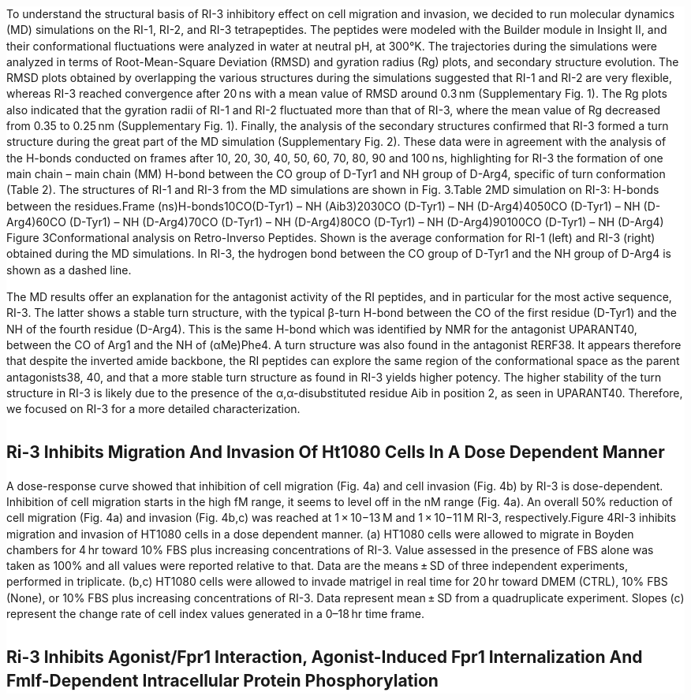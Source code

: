To understand the structural basis of RI-3 inhibitory effect on cell migration and invasion, we decided to run molecular dynamics (MD) simulations on the RI-1, RI-2, and RI-3 tetrapeptides. The peptides were modeled with the Builder module in Insight II, and their conformational fluctuations were analyzed in water at neutral pH, at 300°K. The trajectories during the simulations were analyzed in terms of Root-Mean-Square Deviation (RMSD) and gyration radius (Rg) plots, and secondary structure evolution. The RMSD plots obtained by overlapping the various structures during the simulations suggested that RI-1 and RI-2 are very flexible, whereas RI-3 reached convergence after 20 ns with a mean value of RMSD around 0.3 nm (Supplementary Fig. 1). The Rg plots also indicated that the gyration radii of RI-1 and RI-2 fluctuated more than that of RI-3, where the mean value of Rg decreased from 0.35 to 0.25 nm (Supplementary Fig. 1). Finally, the analysis of the secondary structures confirmed that RI-3 formed a turn structure during the great part of the MD simulation (Supplementary Fig. 2). These data were in agreement with the analysis of the H-bonds conducted on frames after 10, 20, 30, 40, 50, 60, 70, 80, 90 and 100 ns, highlighting for RI-3 the formation of one main chain – main chain (MM) H-bond between the CO group of D-Tyr1 and NH group of D-Arg4, specific of turn conformation (Table 2). The structures of RI-1 and RI-3 from the MD simulations are shown in Fig. 3.Table 2MD simulation on RI-3: H-bonds between the residues.Frame (ns)H-bonds10CO(D-Tyr1) – NH (Aib3)2030CO (D-Tyr1) – NH (D-Arg4)4050CO (D-Tyr1) – NH (D-Arg4)60CO (D-Tyr1) – NH (D-Arg4)70CO (D-Tyr1) – NH (D-Arg4)80CO (D-Tyr1) – NH (D-Arg4)90100CO (D-Tyr1) – NH (D-Arg4) Figure 3Conformational analysis on Retro-Inverso Peptides. Shown is the average conformation for RI-1 (left) and RI-3 (right) obtained during the MD simulations. In RI-3, the hydrogen bond between the CO group of D-Tyr1 and the NH group of D-Arg4 is shown as a dashed line.

The MD results offer an explanation for the antagonist activity of the RI peptides, and in particular for the most active sequence, RI-3. The latter shows a stable turn structure, with the typical β-turn H-bond between the CO of the first residue (D-Tyr1) and the NH of the fourth residue (D-Arg4). This is the same H-bond which was identified by NMR for the antagonist UPARANT40, between the CO of Arg1 and the NH of (αMe)Phe4. A turn structure was also found in the antagonist RERF38. It appears therefore that despite the inverted amide backbone, the RI peptides can explore the same region of the conformational space as the parent antagonists38, 40, and that a more stable turn structure as found in RI-3 yields higher potency. The higher stability of the turn structure in RI-3 is likely due to the presence of the α,α-disubstituted residue Aib in position 2, as seen in UPARANT40. Therefore, we focused on RI-3 for a more detailed characterization.

## Ri-3 Inhibits Migration And Invasion Of Ht1080 Cells In A Dose Dependent Manner

A dose-response curve showed that inhibition of cell migration (Fig. 4a) and cell invasion (Fig. 4b) by RI-3 is dose-dependent. Inhibition of cell migration starts in the high fM range, it seems to level off in the nM range (Fig. 4a). An overall 50% reduction of cell migration (Fig. 4a) and invasion (Fig. 4b,c) was reached at 1 × 10−13 M and 1 × 10−11 M RI-3, respectively.Figure 4RI-3 inhibits migration and invasion of HT1080 cells in a dose dependent manner. (a) HT1080 cells were allowed to migrate in Boyden chambers for 4 hr toward 10% FBS plus increasing concentrations of RI-3. Value assessed in the presence of FBS alone was taken as 100% and all values were reported relative to that. Data are the means ± SD of three independent experiments, performed in triplicate. (b,c) HT1080 cells were allowed to invade matrigel in real time for 20 hr toward DMEM (CTRL), 10% FBS (None), or 10% FBS plus increasing concentrations of RI-3. Data represent mean ± SD from a quadruplicate experiment. Slopes (c) represent the change rate of cell index values generated in a 0–18 hr time frame.

## Ri-3 Inhibits Agonist/Fpr1 Interaction, Agonist-Induced Fpr1 Internalization And Fmlf-Dependent Intracellular Protein Phosphorylation
